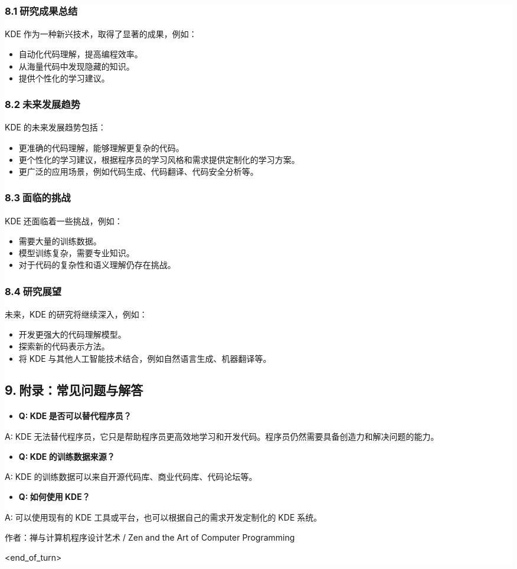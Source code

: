 ### 8.1  研究成果总结

KDE 作为一种新兴技术，取得了显著的成果，例如：

* 自动化代码理解，提高编程效率。
* 从海量代码中发现隐藏的知识。
* 提供个性化的学习建议。

### 8.2  未来发展趋势

KDE 的未来发展趋势包括：

* 更准确的代码理解，能够理解更复杂的代码。
* 更个性化的学习建议，根据程序员的学习风格和需求提供定制化的学习方案。
* 更广泛的应用场景，例如代码生成、代码翻译、代码安全分析等。

### 8.3  面临的挑战

KDE 还面临着一些挑战，例如：

* 需要大量的训练数据。
* 模型训练复杂，需要专业知识。
* 对于代码的复杂性和语义理解仍存在挑战。

### 8.4  研究展望

未来，KDE 的研究将继续深入，例如：

* 开发更强大的代码理解模型。
* 探索新的代码表示方法。
* 将 KDE 与其他人工智能技术结合，例如自然语言生成、机器翻译等。

## 9. 附录：常见问题与解答

* **Q: KDE 是否可以替代程序员？**

A: KDE 无法替代程序员，它只是帮助程序员更高效地学习和开发代码。程序员仍然需要具备创造力和解决问题的能力。

* **Q: KDE 的训练数据来源？**

A: KDE 的训练数据可以来自开源代码库、商业代码库、代码论坛等。

* **Q: 如何使用 KDE？**

A: 可以使用现有的 KDE 工具或平台，也可以根据自己的需求开发定制化的 KDE 系统。

作者：禅与计算机程序设计艺术 / Zen and the Art of Computer Programming 


<end_of_turn>


